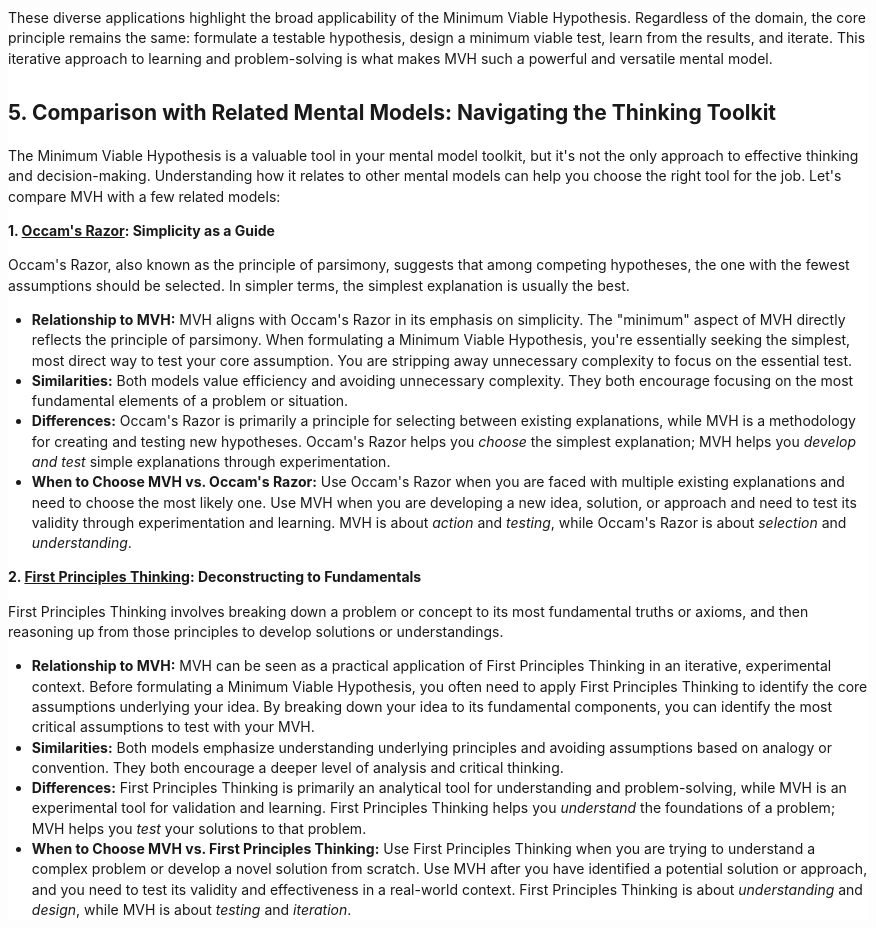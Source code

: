 These diverse applications highlight the broad applicability of the Minimum Viable Hypothesis.  Regardless of the domain, the core principle remains the same: formulate a testable hypothesis, design a minimum viable test, learn from the results, and iterate.  This iterative approach to learning and problem-solving is what makes MVH such a powerful and versatile mental model.

## 5. Comparison with Related Mental Models: Navigating the Thinking Toolkit

The Minimum Viable Hypothesis is a valuable tool in your mental model toolkit, but it's not the only approach to effective thinking and decision-making.  Understanding how it relates to other mental models can help you choose the right tool for the job. Let's compare MVH with a few related models:

**1. [Occam's Razor](/thinking-matters/classic-mental-models/occams-razor): Simplicity as a Guide**

Occam's Razor, also known as the principle of parsimony, suggests that among competing hypotheses, the one with the fewest assumptions should be selected.  In simpler terms, the simplest explanation is usually the best.

*   **Relationship to MVH:**  MVH aligns with Occam's Razor in its emphasis on simplicity.  The "minimum" aspect of MVH directly reflects the principle of parsimony.  When formulating a Minimum Viable Hypothesis, you're essentially seeking the simplest, most direct way to test your core assumption.  You are stripping away unnecessary complexity to focus on the essential test.
*   **Similarities:** Both models value efficiency and avoiding unnecessary complexity.  They both encourage focusing on the most fundamental elements of a problem or situation.
*   **Differences:** Occam's Razor is primarily a principle for selecting between existing explanations, while MVH is a methodology for creating and testing new hypotheses. Occam's Razor helps you *choose* the simplest explanation; MVH helps you *develop and test* simple explanations through experimentation.
*   **When to Choose MVH vs. Occam's Razor:**  Use Occam's Razor when you are faced with multiple existing explanations and need to choose the most likely one. Use MVH when you are developing a new idea, solution, or approach and need to test its validity through experimentation and learning.  MVH is about *action* and *testing*, while Occam's Razor is about *selection* and *understanding*.

**2. [First Principles Thinking](/thinking-matters/classic-mental-models/first-principles-thinking): Deconstructing to Fundamentals**

First Principles Thinking involves breaking down a problem or concept to its most fundamental truths or axioms, and then reasoning up from those principles to develop solutions or understandings.

*   **Relationship to MVH:** MVH can be seen as a practical application of First Principles Thinking in an iterative, experimental context.  Before formulating a Minimum Viable Hypothesis, you often need to apply First Principles Thinking to identify the core assumptions underlying your idea.  By breaking down your idea to its fundamental components, you can identify the most critical assumptions to test with your MVH.
*   **Similarities:** Both models emphasize understanding underlying principles and avoiding assumptions based on analogy or convention. They both encourage a deeper level of analysis and critical thinking.
*   **Differences:** First Principles Thinking is primarily an analytical tool for understanding and problem-solving, while MVH is an experimental tool for validation and learning. First Principles Thinking helps you *understand* the foundations of a problem; MVH helps you *test* your solutions to that problem.
*   **When to Choose MVH vs. First Principles Thinking:** Use First Principles Thinking when you are trying to understand a complex problem or develop a novel solution from scratch. Use MVH after you have identified a potential solution or approach, and you need to test its validity and effectiveness in a real-world context. First Principles Thinking is about *understanding* and *design*, while MVH is about *testing* and *iteration*.
